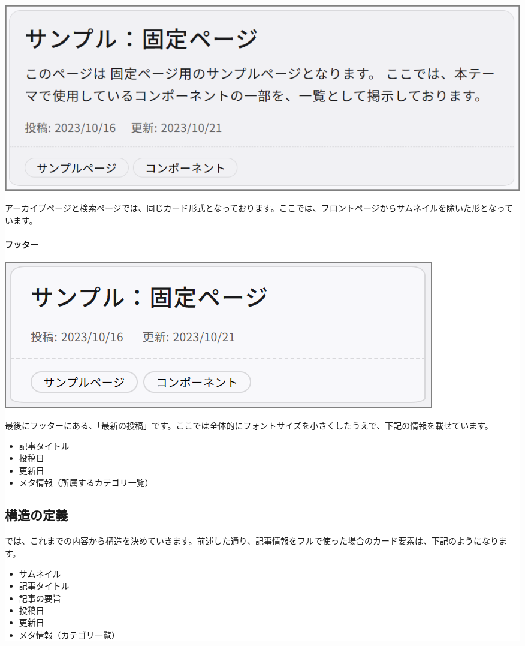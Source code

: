![カードコンポーネント（アーカイブと検索ページで使われているもの）](/images/books/web-zukuri/bl_card-02.png)

アーカイブページと検索ページでは、同じカード形式となっております。ここでは、フロントページからサムネイルを除いた形となっています。

#### フッター

![カードコンポーネント（フッターにあるもの）](/images/books/web-zukuri/bl_card-03.png)

最後にフッターにある、「最新の投稿」です。ここでは全体的にフォントサイズを小さくしたうえで、下記の情報を載せています。

- 記事タイトル
- 投稿日
- 更新日
- メタ情報（所属するカテゴリ一覧）

## 構造の定義

では、これまでの内容から構造を決めていきます。前述した通り、記事情報をフルで使った場合のカード要素は、下記のようになります。

- サムネイル
- 記事タイトル
- 記事の要旨
- 投稿日
- 更新日
- メタ情報（カテゴリ一覧）
